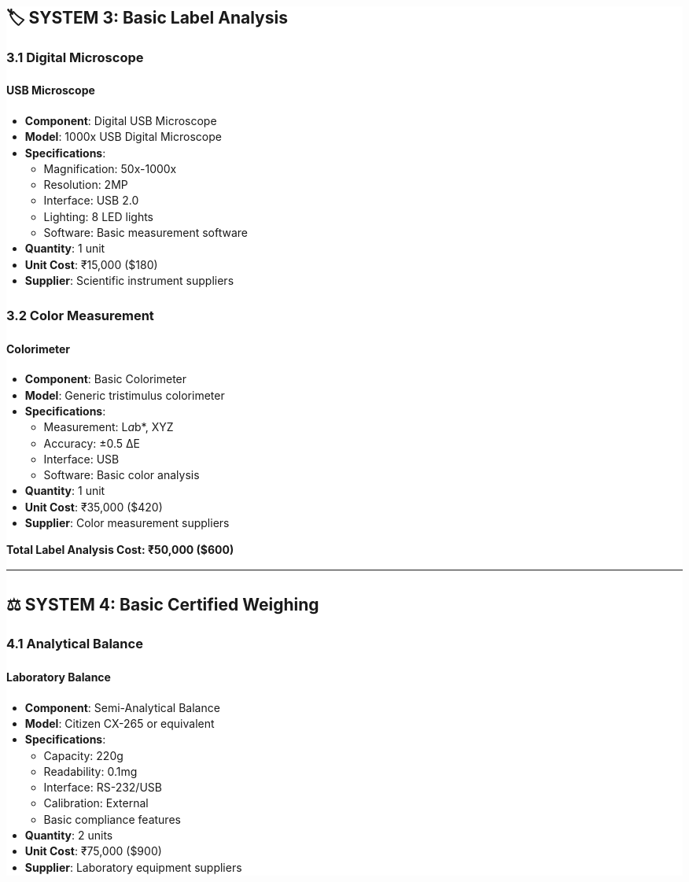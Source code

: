 
## 🏷️ **SYSTEM 3: Basic Label Analysis**

### **3.1 Digital Microscope**

#### **USB Microscope**
- **Component**: Digital USB Microscope
- **Model**: 1000x USB Digital Microscope
- **Specifications**:
  - Magnification: 50x-1000x
  - Resolution: 2MP
  - Interface: USB 2.0
  - Lighting: 8 LED lights
  - Software: Basic measurement software
- **Quantity**: 1 unit
- **Unit Cost**: ₹15,000 ($180)
- **Supplier**: Scientific instrument suppliers

### **3.2 Color Measurement**

#### **Colorimeter**
- **Component**: Basic Colorimeter
- **Model**: Generic tristimulus colorimeter
- **Specifications**:
  - Measurement: L*a*b*, XYZ
  - Accuracy: ±0.5 ΔE
  - Interface: USB
  - Software: Basic color analysis
- **Quantity**: 1 unit
- **Unit Cost**: ₹35,000 ($420)
- **Supplier**: Color measurement suppliers

**Total Label Analysis Cost: ₹50,000 ($600)**

---

## ⚖️ **SYSTEM 4: Basic Certified Weighing**

### **4.1 Analytical Balance**

#### **Laboratory Balance**
- **Component**: Semi-Analytical Balance
- **Model**: Citizen CX-265 or equivalent
- **Specifications**:
  - Capacity: 220g
  - Readability: 0.1mg
  - Interface: RS-232/USB
  - Calibration: External
  - Basic compliance features
- **Quantity**: 2 units
- **Unit Cost**: ₹75,000 ($900)
- **Supplier**: Laboratory equipment suppliers
